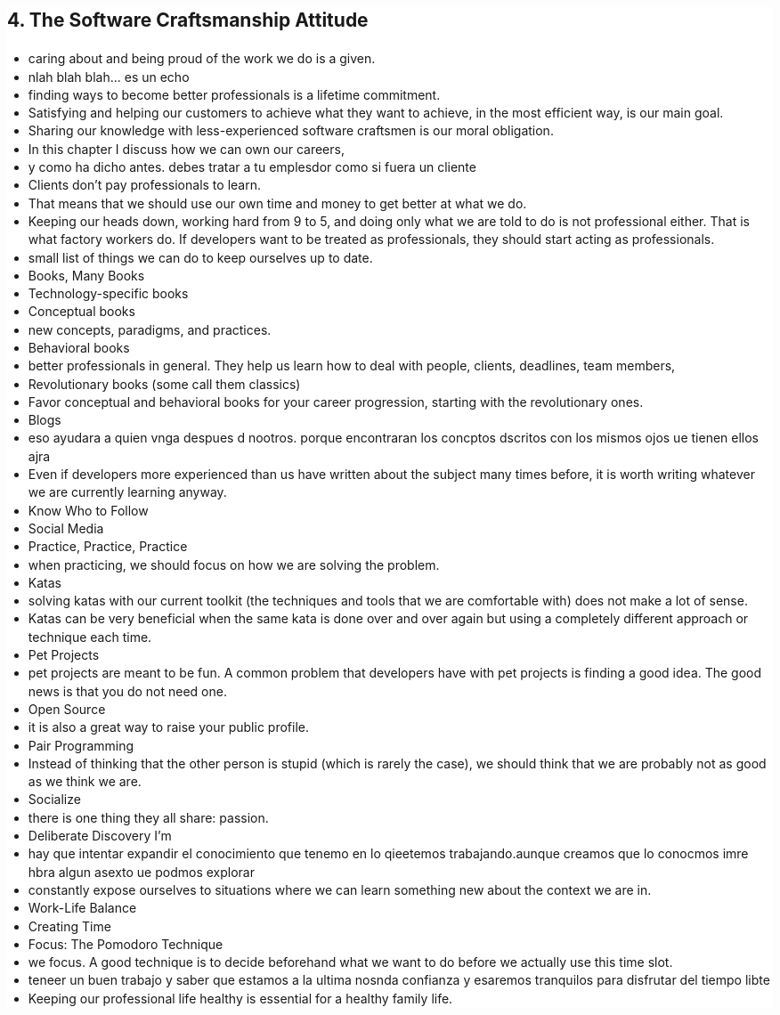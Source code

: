 ## 4. The Software Craftsmanship Attitude

- caring about and being proud of the work we do is a given.
- nlah blah blah... es un echo
- finding ways to become better professionals is a lifetime commitment.
- Satisfying and helping our customers to achieve what they want to achieve, in the most efficient way, is our main goal.
- Sharing our knowledge with less-experienced software craftsmen is our moral obligation.
- In this chapter I discuss how we can own our careers,
- y como ha dicho antes. debes tratar a tu emplesdor como si fuera un cliente
- Clients don’t pay professionals to learn.
- That means that we should use our own time and money to get better at what we do.
- Keeping our heads down, working hard from 9 to 5, and doing only what we are told to do is not professional either. That is what factory workers do. If developers want to be treated as professionals, they should start acting as professionals.
- small list of things we can do to keep ourselves up to date.
- Books, Many Books
- Technology-specific books
- Conceptual books
- new concepts, paradigms, and practices.
- Behavioral books
- better professionals in general. They help us learn how to deal with people, clients, deadlines, team members,
- Revolutionary books (some call them classics)
- Favor conceptual and behavioral books for your career progression, starting with the revolutionary ones.
- Blogs
- eso ayudara a quien vnga despues d nootros. porque encontraran los concptos dscritos con los mismos ojos ue tienen ellos ajra
- Even if developers more experienced than us have written about the subject many times before, it is worth writing whatever we are currently learning anyway.
- Know Who to Follow
- Social Media
- Practice, Practice, Practice
- when practicing, we should focus on how we are solving the problem.
- Katas
- solving katas with our current toolkit (the techniques and tools that we are comfortable with) does not make a lot of sense.
- Katas can be very beneficial when the same kata is done over and over again but using a completely different approach or technique each time.
- Pet Projects
- pet projects are meant to be fun. A common problem that developers have with pet projects is finding a good idea. The good news is that you do not need one.
- Open Source
- it is also a great way to raise your public profile.
- Pair Programming
- Instead of thinking that the other person is stupid (which is rarely the case), we should think that we are probably not as good as we think we are.
- Socialize
- there is one thing they all share: passion.
- Deliberate Discovery I’m
- hay que intentar expandir el conocimiento que tenemo en lo qieetemos trabajando.aunque creamos que lo conocmos imre hbra algun asexto ue podmos explorar
- constantly expose ourselves to situations where we can learn something new about the context we are in.
- Work-Life Balance
- Creating Time
- Focus: The Pomodoro Technique
- we focus. A good technique is to decide beforehand what we want to do before we actually use this time slot.
- teneer un buen trabajo y saber que estamos a la ultima nosnda confianza y esaremos tranquilos para disfrutar del tiempo libte
- Keeping our professional life healthy is essential for a healthy family life.